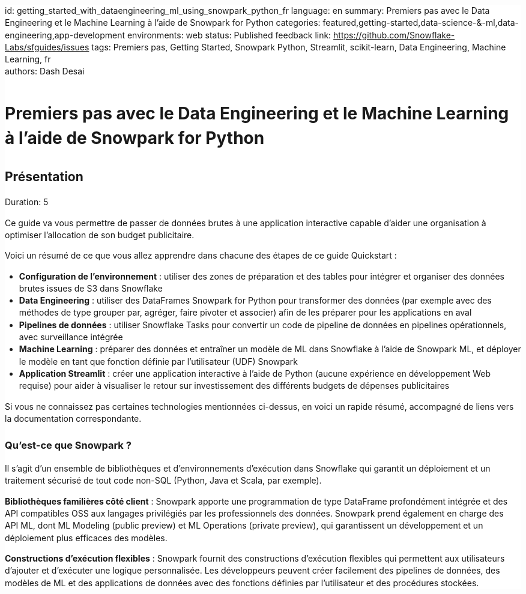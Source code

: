 id: getting_started_with_dataengineering_ml_using_snowpark_python_fr
language: en
summary: Premiers pas avec le Data Engineering et le Machine Learning à l’aide de Snowpark for Python
categories: featured,getting-started,data-science-&-ml,data-engineering,app-development
environments: web
status: Published
feedback link: https://github.com/Snowflake-Labs/sfguides/issues
tags: Premiers pas, Getting Started, Snowpark Python, Streamlit, scikit-learn, Data Engineering, Machine Learning, fr  
authors: Dash Desai

# Premiers pas avec le Data Engineering et le Machine Learning à l’aide de Snowpark for Python

## Présentation

Duration: 5

Ce guide va vous permettre de passer de données brutes à une application interactive capable d’aider une organisation à optimiser l’allocation de son budget publicitaire.

Voici un résumé de ce que vous allez apprendre dans chacune des étapes de ce guide Quickstart :

- **Configuration de l’environnement** : utiliser des zones de préparation et des tables pour intégrer et organiser des données brutes issues de S3 dans Snowflake
- **Data Engineering** : utiliser des DataFrames Snowpark for Python pour transformer des données (par exemple avec des méthodes de type grouper par, agréger, faire pivoter et associer) afin de les préparer pour les applications en aval
- **Pipelines de données** : utiliser Snowflake Tasks pour convertir un code de pipeline de données en pipelines opérationnels, avec surveillance intégrée  
- **Machine Learning** : préparer des données et entraîner un modèle de ML dans Snowflake à l’aide de Snowpark ML, et déployer le modèle en tant que fonction définie par l’utilisateur (UDF) Snowpark
- **Application Streamlit** : créer une application interactive à l’aide de Python (aucune expérience en développement Web requise) pour aider à visualiser le retour sur investissement des différents budgets de dépenses publicitaires

Si vous ne connaissez pas certaines technologies mentionnées ci-dessus, en voici un rapide résumé, accompagné de liens vers la documentation correspondante.

### Qu’est-ce que Snowpark ?

Il s’agit d’un ensemble de bibliothèques et d’environnements d’exécution dans Snowflake qui garantit un déploiement et un traitement sécurisé de tout code non-SQL (Python, Java et Scala, par exemple).

**Bibliothèques familières côté client** : Snowpark apporte une programmation de type DataFrame profondément intégrée et des API compatibles OSS aux langages privilégiés par les professionnels des données. Snowpark prend également en charge des API ML, dont ML Modeling (public preview) et ML Operations (private preview), qui garantissent un développement et un déploiement plus efficaces des modèles.

**Constructions d’exécution flexibles** : Snowpark fournit des constructions d’exécution flexibles qui permettent aux utilisateurs d’ajouter et d’exécuter une logique personnalisée. Les développeurs peuvent créer facilement des pipelines de données, des modèles de ML et des applications de données avec des fonctions définies par l’utilisateur et des procédures stockées.
